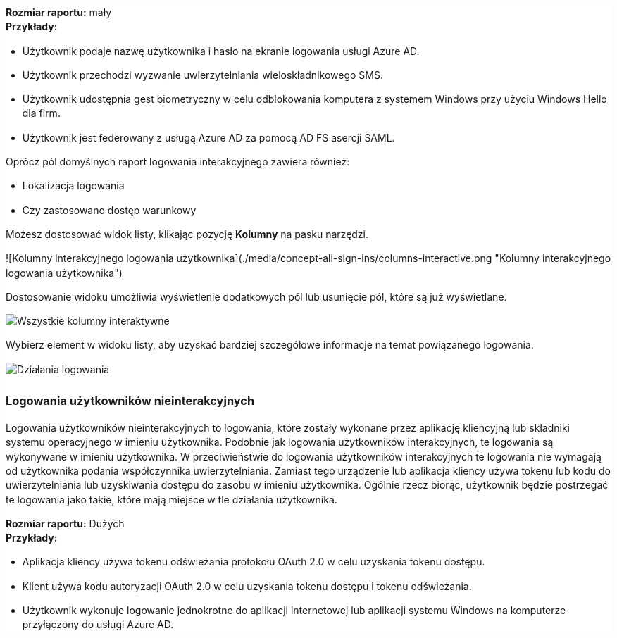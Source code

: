 **Rozmiar raportu:** mały <br> 
**Przykłady:**

- Użytkownik podaje nazwę użytkownika i hasło na ekranie logowania usługi Azure AD.

- Użytkownik przechodzi wyzwanie uwierzytelniania wieloskładnikowego SMS.

- Użytkownik udostępnia gest biometryczny w celu odblokowania komputera z systemem Windows przy użyciu Windows Hello dla firm.

- Użytkownik jest federowany z usługą Azure AD za pomocą AD FS asercji SAML.


Oprócz pól domyślnych raport logowania interakcyjnego zawiera również: 

- Lokalizacja logowania

- Czy zastosowano dostęp warunkowy



Możesz dostosować widok listy, klikając pozycję **Kolumny** na pasku narzędzi.

![Kolumny interakcyjnego logowania użytkownika](./media/concept-all-sign-ins/columns-interactive.png &quot;Kolumny interakcyjnego logowania użytkownika")





Dostosowanie widoku umożliwia wyświetlenie dodatkowych pól lub usunięcie pól, które są już wyświetlane.

![Wszystkie kolumny interaktywne](./media/concept-all-sign-ins/all-interactive-columns.png)


Wybierz element w widoku listy, aby uzyskać bardziej szczegółowe informacje na temat powiązanego logowania.

![Działania logowania](./media/concept-all-sign-ins/interactive-user-sign-in-details.png "Interakcyjne logowania użytkowników")



### <a name="non-interactive-user-sign-ins"></a>Logowania użytkowników nieinterakcyjnych

Logowania użytkowników nieinterakcyjnych to logowania, które zostały wykonane przez aplikację kliencyjną lub składniki systemu operacyjnego w imieniu użytkownika. Podobnie jak logowania użytkowników interakcyjnych, te logowania są wykonywane w imieniu użytkownika. W przeciwieństwie do logowania użytkowników interakcyjnych te logowania nie wymagają od użytkownika podania współczynnika uwierzytelniania. Zamiast tego urządzenie lub aplikacja kliency używa tokenu lub kodu do uwierzytelniania lub uzyskiwania dostępu do zasobu w imieniu użytkownika. Ogólnie rzecz biorąc, użytkownik będzie postrzegać te logowania jako takie, które mają miejsce w tle działania użytkownika.


**Rozmiar raportu:** Dużych <br>
**Przykłady:** 

- Aplikacja kliency używa tokenu odświeżania protokołu OAuth 2.0 w celu uzyskania tokenu dostępu.

- Klient używa kodu autoryzacji OAuth 2.0 w celu uzyskania tokenu dostępu i tokenu odświeżania.

- Użytkownik wykonuje logowanie jednokrotne do aplikacji internetowej lub aplikacji systemu Windows na komputerze przyłączony do usługi Azure AD.
